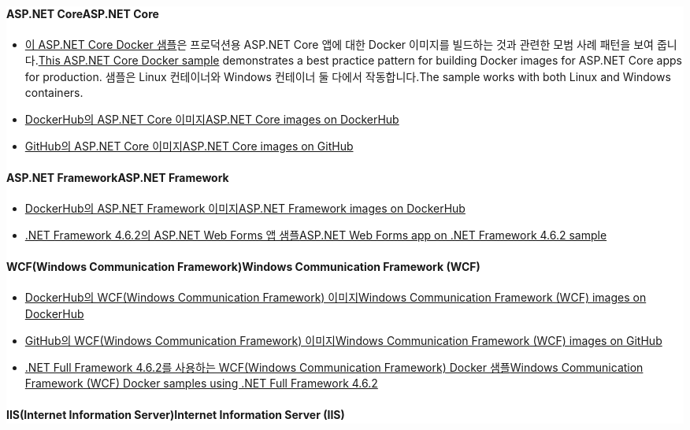 #### <a name="aspnet-core"></a><span data-ttu-id="dbb21-174">ASP.NET Core</span><span class="sxs-lookup"><span data-stu-id="dbb21-174">ASP.NET Core</span></span>

* <span data-ttu-id="dbb21-175">[이 ASP.NET Core Docker 샘플](https://github.com/dotnet/dotnet-docker-samples/tree/master/aspnetapp)은 프로덕션용 ASP.NET Core 앱에 대한 Docker 이미지를 빌드하는 것과 관련한 모범 사례 패턴을 보여 줍니다.</span><span class="sxs-lookup"><span data-stu-id="dbb21-175">[This ASP.NET Core Docker sample](https://github.com/dotnet/dotnet-docker-samples/tree/master/aspnetapp) demonstrates a best practice pattern for building Docker images for ASP.NET Core apps for production.</span></span> <span data-ttu-id="dbb21-176">샘플은 Linux 컨테이너와 Windows 컨테이너 둘 다에서 작동합니다.</span><span class="sxs-lookup"><span data-stu-id="dbb21-176">The sample works with both Linux and Windows containers.</span></span>

* [<span data-ttu-id="dbb21-177">DockerHub의 ASP.NET Core 이미지</span><span class="sxs-lookup"><span data-stu-id="dbb21-177">ASP.NET Core images on DockerHub</span></span>](https://hub.docker.com/r/microsoft/aspnetcore-build/)

* [<span data-ttu-id="dbb21-178">GitHub의 ASP.NET Core 이미지</span><span class="sxs-lookup"><span data-stu-id="dbb21-178">ASP.NET Core images on GitHub</span></span>](https://github.com/aspnet/aspnet-docker)

#### <a name="aspnet-framework"></a><span data-ttu-id="dbb21-179">ASP.NET Framework</span><span class="sxs-lookup"><span data-stu-id="dbb21-179">ASP.NET Framework</span></span>

* [<span data-ttu-id="dbb21-180">DockerHub의 ASP.NET Framework 이미지</span><span class="sxs-lookup"><span data-stu-id="dbb21-180">ASP.NET Framework images on DockerHub</span></span>](https://hub.docker.com/r/microsoft/aspnet/)

* [<span data-ttu-id="dbb21-181">.NET Framework 4.6.2의 ASP.NET Web Forms 앱 샘플</span><span class="sxs-lookup"><span data-stu-id="dbb21-181">ASP.NET Web Forms app on .NET Framework 4.6.2 sample</span></span>](https://github.com/Microsoft/dotnet-framework-docker-samples/tree/master/aspnetapp)

#### <a name="windows-communication-framework-wcf"></a><span data-ttu-id="dbb21-182">WCF(Windows Communication Framework)</span><span class="sxs-lookup"><span data-stu-id="dbb21-182">Windows Communication Framework (WCF)</span></span>

* [<span data-ttu-id="dbb21-183">DockerHub의 WCF(Windows Communication Framework) 이미지</span><span class="sxs-lookup"><span data-stu-id="dbb21-183">Windows Communication Framework (WCF) images on DockerHub</span></span>](https://hub.docker.com/r/microsoft/wcf/)

* [<span data-ttu-id="dbb21-184">GitHub의 WCF(Windows Communication Framework) 이미지</span><span class="sxs-lookup"><span data-stu-id="dbb21-184">Windows Communication Framework (WCF) images on GitHub</span></span>](https://github.com/microsoft/wcf-docker)

* [<span data-ttu-id="dbb21-185">.NET Full Framework 4.6.2를 사용하는 WCF(Windows Communication Framework) Docker 샘플</span><span class="sxs-lookup"><span data-stu-id="dbb21-185">Windows Communication Framework (WCF) Docker samples using .NET Full Framework 4.6.2</span></span>](https://github.com/Microsoft/wcf-docker-samples)

#### <a name="internet-information-server-iis"></a><span data-ttu-id="dbb21-186">IIS(Internet Information Server)</span><span class="sxs-lookup"><span data-stu-id="dbb21-186">Internet Information Server (IIS)</span></span>
